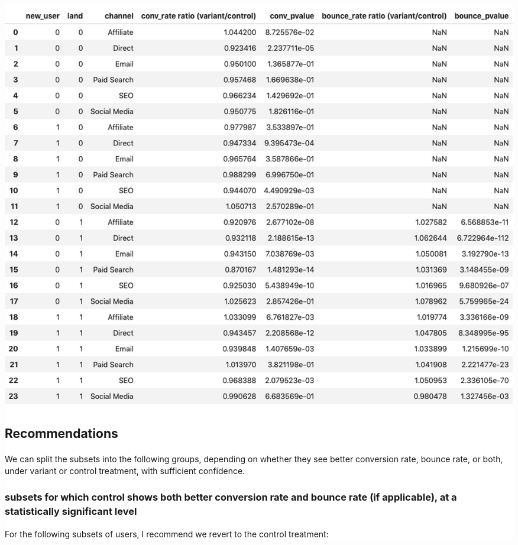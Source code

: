 ![rates/pvalues for all user subsets](table4.png)

## Recommendations

We can split the subsets into the following groups, depending on whether they see better conversion rate, bounce rate, or both, under variant or control treatment, with sufficient confidence.

### subsets for which control shows both better conversion rate and bounce rate (if applicable), at a statistically significant level

For the following subsets of users, I recommend we revert to the control treatment:

